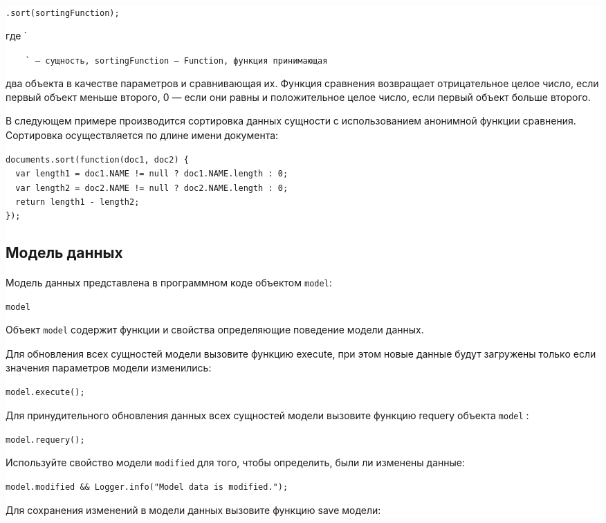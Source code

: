 ~~~~ {.JavaScript}
.sort(sortingFunction);
~~~~

где `
          
        ` — сущность, sortingFunction — Function, функция принимающая
два объекта в качестве параметров и сравнивающая их. Функция сравнения
возвращает отрицательное целое число, если первый объект меньше второго,
0 — если они равны и положительное целое число, если первый объект
больше второго.

В следующем примере производится сортировка данных сущности с
использованием анонимной функции сравнения. Сортировка осуществляется по
длине имени документа:

~~~~ {.JavaScript}
documents.sort(function(doc1, doc2) {
  var length1 = doc1.NAME != null ? doc1.NAME.length : 0;
  var length2 = doc2.NAME != null ? doc2.NAME.length : 0;
  return length1 - length2;
});
~~~~

Модель данных
-------------

Модель данных представлена в программном коде объектом `model`:

~~~~ {.JavaScript}
model
~~~~

Объект `model` содержит функции и свойства определяющие поведение модели
данных.

Для обновления всех сущностей модели вызовите функцию execute, при этом
новые данные будут загружены только если значения параметров модели
изменились:

~~~~ {.JavaScript}
model.execute();
~~~~

Для принудительного обновления данных всех сущностей модели вызовите
функцию requery объекта `model` :

~~~~ {.JavaScript}
model.requery();
~~~~

Используйте свойство модели `modified` для того, чтобы определить, были
ли изменены данные:

~~~~ {.JavaScript}
model.modified && Logger.info("Model data is modified.");
~~~~

Для сохранения изменений в модели данных вызовите функцию save модели:
